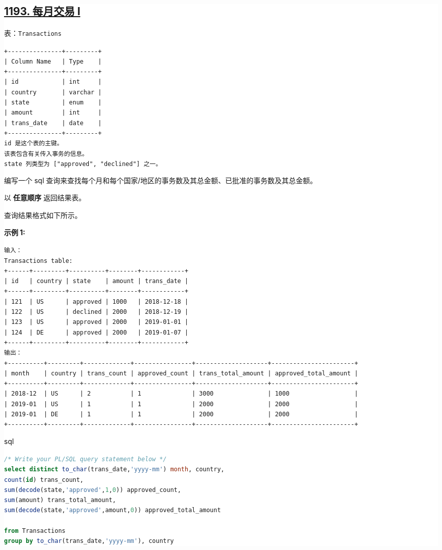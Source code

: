 ## [1193. 每月交易 I](https://leetcode.cn/problems/monthly-transactions-i/)

表：`Transactions`

```
+---------------+---------+
| Column Name   | Type    |
+---------------+---------+
| id            | int     |
| country       | varchar |
| state         | enum    |
| amount        | int     |
| trans_date    | date    |
+---------------+---------+
id 是这个表的主键。
该表包含有关传入事务的信息。
state 列类型为 ["approved", "declined"] 之一。
```

 

编写一个 sql 查询来查找每个月和每个国家/地区的事务数及其总金额、已批准的事务数及其总金额。

以 **任意顺序** 返回结果表。

查询结果格式如下所示。

 

**示例 1:**

```
输入：
Transactions table:
+------+---------+----------+--------+------------+
| id   | country | state    | amount | trans_date |
+------+---------+----------+--------+------------+
| 121  | US      | approved | 1000   | 2018-12-18 |
| 122  | US      | declined | 2000   | 2018-12-19 |
| 123  | US      | approved | 2000   | 2019-01-01 |
| 124  | DE      | approved | 2000   | 2019-01-07 |
+------+---------+----------+--------+------------+
输出：
+----------+---------+-------------+----------------+--------------------+-----------------------+
| month    | country | trans_count | approved_count | trans_total_amount | approved_total_amount |
+----------+---------+-------------+----------------+--------------------+-----------------------+
| 2018-12  | US      | 2           | 1              | 3000               | 1000                  |
| 2019-01  | US      | 1           | 1              | 2000               | 2000                  |
| 2019-01  | DE      | 1           | 1              | 2000               | 2000                  |
+----------+---------+-------------+----------------+--------------------+-----------------------+
```

sql

```sql
/* Write your PL/SQL query statement below */
select distinct to_char(trans_date,'yyyy-mm') month, country, 
count(id) trans_count,
sum(decode(state,'approved',1,0)) approved_count,
sum(amount) trans_total_amount,
sum(decode(state,'approved',amount,0)) approved_total_amount

from Transactions
group by to_char(trans_date,'yyyy-mm'), country
```
